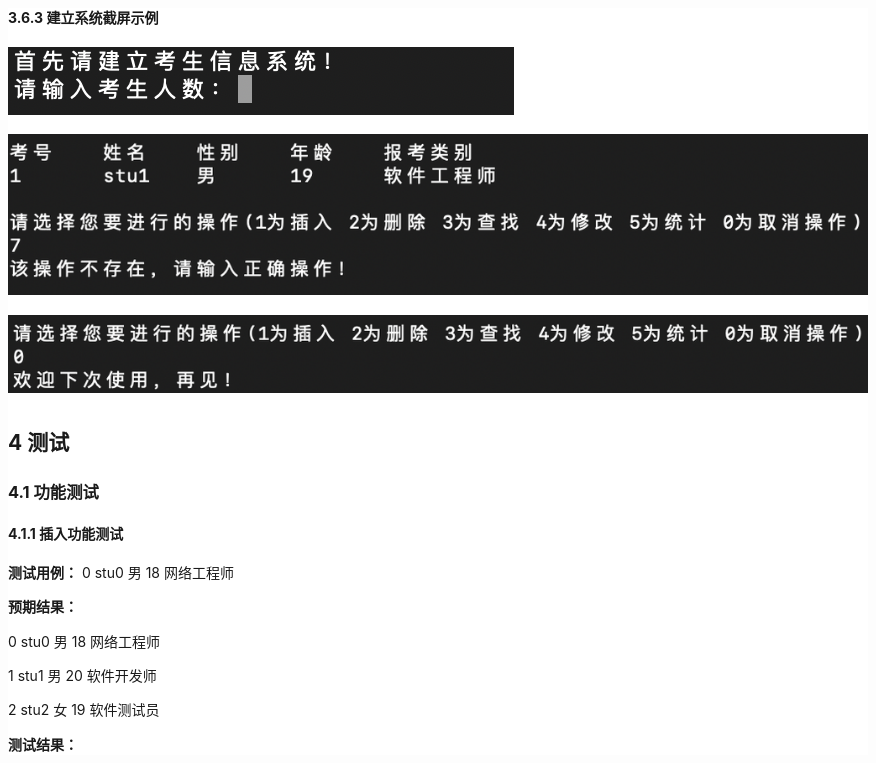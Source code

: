 

#### 3.6.3 建立系统截屏示例

![img](res/build2.png)

 

![img](res/build3.png)

![img](res/build4.png) 

## 4 测试

### 4.1 功能测试

#### 4.1.1 插入功能测试

**测试用例：** 0 stu0 男 18 网络工程师

**预期结果：**

0 stu0 男 18 网络工程师

1 stu1 男 20 软件开发师

2 stu2 女 19 软件测试员

**测试结果：**
